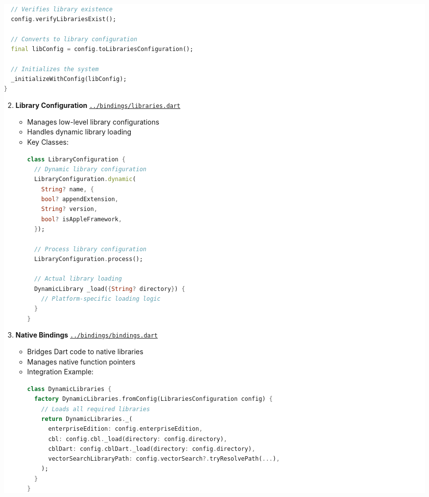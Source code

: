    ```dart
     // Verifies library existence
     config.verifyLibrariesExist();
     
     // Converts to library configuration
     final libConfig = config.toLibrariesConfiguration();
     
     // Initializes the system
     _initializeWithConfig(libConfig);
   }
   ```

2. **Library Configuration** [`../bindings/libraries.dart`](../bindings/libraries.dart)
   - Manages low-level library configurations
   - Handles dynamic library loading
   - Key Classes:
     ```dart
     class LibraryConfiguration {
       // Dynamic library configuration
       LibraryConfiguration.dynamic(
         String? name, {
         bool? appendExtension,
         String? version,
         bool? isAppleFramework,
       });
     
       // Process library configuration
       LibraryConfiguration.process();
     
       // Actual library loading
       DynamicLibrary _load({String? directory}) {
         // Platform-specific loading logic
       }
     }
     ```

3. **Native Bindings** [`../bindings/bindings.dart`](../bindings/bindings.dart)
   - Bridges Dart code to native libraries
   - Manages native function pointers
   - Integration Example:
     ```dart
     class DynamicLibraries {
       factory DynamicLibraries.fromConfig(LibrariesConfiguration config) {
         // Loads all required libraries
         return DynamicLibraries._(
           enterpriseEdition: config.enterpriseEdition,
           cbl: config.cbl._load(directory: config.directory),
           cblDart: config.cblDart._load(directory: config.directory),
           vectorSearchLibraryPath: config.vectorSearch?.tryResolvePath(...),
         );
       }
     }
     ```
